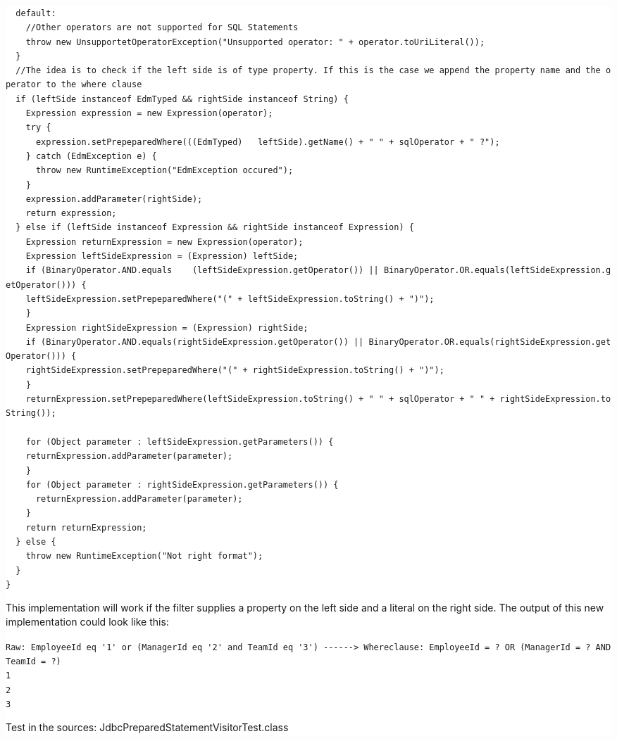       default:
        //Other operators are not supported for SQL Statements
        throw new UnsupportetOperatorException("Unsupported operator: " + operator.toUriLiteral());
      }
      //The idea is to check if the left side is of type property. If this is the case we append the property name and the operator to the where clause
      if (leftSide instanceof EdmTyped && rightSide instanceof String) {
        Expression expression = new Expression(operator);
        try {
          expression.setPrepeparedWhere(((EdmTyped)   leftSide).getName() + " " + sqlOperator + " ?");
        } catch (EdmException e) {
          throw new RuntimeException("EdmException occured");
        }
        expression.addParameter(rightSide);
        return expression;
      } else if (leftSide instanceof Expression && rightSide instanceof Expression) {
        Expression returnExpression = new Expression(operator);
        Expression leftSideExpression = (Expression) leftSide;
        if (BinaryOperator.AND.equals    (leftSideExpression.getOperator()) || BinaryOperator.OR.equals(leftSideExpression.getOperator())) {
        leftSideExpression.setPrepeparedWhere("(" + leftSideExpression.toString() + ")");
        }
        Expression rightSideExpression = (Expression) rightSide;
        if (BinaryOperator.AND.equals(rightSideExpression.getOperator()) || BinaryOperator.OR.equals(rightSideExpression.getOperator())) {
        rightSideExpression.setPrepeparedWhere("(" + rightSideExpression.toString() + ")");
        }
        returnExpression.setPrepeparedWhere(leftSideExpression.toString() + " " + sqlOperator + " " + rightSideExpression.toString());

        for (Object parameter : leftSideExpression.getParameters()) {
        returnExpression.addParameter(parameter);
        }
        for (Object parameter : rightSideExpression.getParameters()) {
          returnExpression.addParameter(parameter);
        }
        return returnExpression;
      } else {
        throw new RuntimeException("Not right format");
      }
    }


This implementation will work if the filter supplies a property on the left side and a literal on the right side. The output of this new implementation could look like this:

    Raw: EmployeeId eq '1' or (ManagerId eq '2' and TeamId eq '3') ------> Whereclause: EmployeeId = ? OR (ManagerId = ? AND TeamId = ?)
    1
    2
    3


Test in the sources: JdbcPreparedStatementVisitorTest.class
